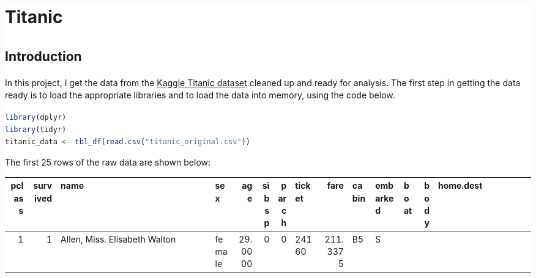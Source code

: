 Titanic
================

Introduction
------------

In this project, I get the data from the [Kaggle Titanic dataset](https://www.kaggle.com/c/titanic/data) cleaned up and ready for analysis. The first step in getting the data ready is to load the appropriate libraries and to load the data into memory, using the code below.

``` r
library(dplyr)
library(tidyr)
titanic_data <- tbl_df(read.csv("titanic_original.csv"))
```

The first 25 rows of the raw data are shown below:

<table>
<colgroup>
<col width="4%" />
<col width="5%" />
<col width="27%" />
<col width="4%" />
<col width="4%" />
<col width="3%" />
<col width="3%" />
<col width="5%" />
<col width="5%" />
<col width="4%" />
<col width="5%" />
<col width="3%" />
<col width="3%" />
<col width="17%" />
</colgroup>
<thead>
<tr class="header">
<th align="right">pclass</th>
<th align="right">survived</th>
<th align="left">name</th>
<th align="left">sex</th>
<th align="right">age</th>
<th align="right">sibsp</th>
<th align="right">parch</th>
<th align="left">ticket</th>
<th align="right">fare</th>
<th align="left">cabin</th>
<th align="left">embarked</th>
<th align="left">boat</th>
<th align="right">body</th>
<th align="left">home.dest</th>
</tr>
</thead>
<tbody>
<tr class="odd">
<td align="right">1</td>
<td align="right">1</td>
<td align="left">Allen, Miss. Elisabeth Walton</td>
<td align="left">female</td>
<td align="right">29.0000</td>
<td align="right">0</td>
<td align="right">0</td>
<td align="left">24160</td>
<td align="right">211.3375</td>
<td align="left">B5</td>
<td align="left">S</td>